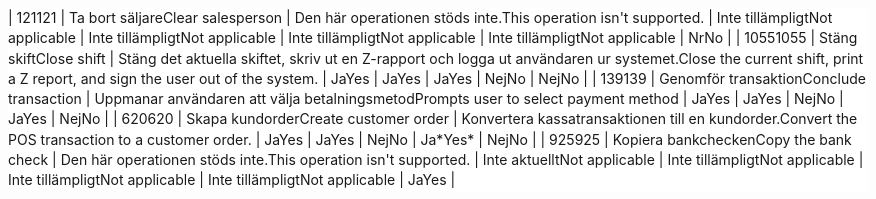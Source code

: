 | <span data-ttu-id="aa7b1-338">121</span><span class="sxs-lookup"><span data-stu-id="aa7b1-338">121</span></span> | <span data-ttu-id="aa7b1-339">Ta bort säljare</span><span class="sxs-lookup"><span data-stu-id="aa7b1-339">Clear salesperson</span></span> | <span data-ttu-id="aa7b1-340">Den här operationen stöds inte.</span><span class="sxs-lookup"><span data-stu-id="aa7b1-340">This operation isn't supported.</span></span> | <span data-ttu-id="aa7b1-341">Inte tillämpligt</span><span class="sxs-lookup"><span data-stu-id="aa7b1-341">Not applicable</span></span> | <span data-ttu-id="aa7b1-342">Inte tillämpligt</span><span class="sxs-lookup"><span data-stu-id="aa7b1-342">Not applicable</span></span> | <span data-ttu-id="aa7b1-343">Inte tillämpligt</span><span class="sxs-lookup"><span data-stu-id="aa7b1-343">Not applicable</span></span> | <span data-ttu-id="aa7b1-344">Inte tillämpligt</span><span class="sxs-lookup"><span data-stu-id="aa7b1-344">Not applicable</span></span> | <span data-ttu-id="aa7b1-345">Nr</span><span class="sxs-lookup"><span data-stu-id="aa7b1-345">No</span></span> |
| <span data-ttu-id="aa7b1-346">1055</span><span class="sxs-lookup"><span data-stu-id="aa7b1-346">1055</span></span> | <span data-ttu-id="aa7b1-347">Stäng skift</span><span class="sxs-lookup"><span data-stu-id="aa7b1-347">Close shift</span></span> | <span data-ttu-id="aa7b1-348">Stäng det aktuella skiftet, skriv ut en Z-rapport och logga ut användaren ur systemet.</span><span class="sxs-lookup"><span data-stu-id="aa7b1-348">Close the current shift, print a Z report, and sign the user out of the system.</span></span> | <span data-ttu-id="aa7b1-349">Ja</span><span class="sxs-lookup"><span data-stu-id="aa7b1-349">Yes</span></span> | <span data-ttu-id="aa7b1-350">Ja</span><span class="sxs-lookup"><span data-stu-id="aa7b1-350">Yes</span></span> | <span data-ttu-id="aa7b1-351">Ja</span><span class="sxs-lookup"><span data-stu-id="aa7b1-351">Yes</span></span> | <span data-ttu-id="aa7b1-352">Nej</span><span class="sxs-lookup"><span data-stu-id="aa7b1-352">No</span></span> | <span data-ttu-id="aa7b1-353">Nej</span><span class="sxs-lookup"><span data-stu-id="aa7b1-353">No</span></span> |
| <span data-ttu-id="aa7b1-354">139</span><span class="sxs-lookup"><span data-stu-id="aa7b1-354">139</span></span> | <span data-ttu-id="aa7b1-355">Genomför transaktion</span><span class="sxs-lookup"><span data-stu-id="aa7b1-355">Conclude transaction</span></span> | <span data-ttu-id="aa7b1-356">Uppmanar användaren att välja betalningsmetod</span><span class="sxs-lookup"><span data-stu-id="aa7b1-356">Prompts user to select payment method</span></span> | <span data-ttu-id="aa7b1-357">Ja</span><span class="sxs-lookup"><span data-stu-id="aa7b1-357">Yes</span></span> | <span data-ttu-id="aa7b1-358">Ja</span><span class="sxs-lookup"><span data-stu-id="aa7b1-358">Yes</span></span> | <span data-ttu-id="aa7b1-359">Nej</span><span class="sxs-lookup"><span data-stu-id="aa7b1-359">No</span></span> | <span data-ttu-id="aa7b1-360">Ja</span><span class="sxs-lookup"><span data-stu-id="aa7b1-360">Yes</span></span> | <span data-ttu-id="aa7b1-361">Nej</span><span class="sxs-lookup"><span data-stu-id="aa7b1-361">No</span></span> |
| <span data-ttu-id="aa7b1-362">620</span><span class="sxs-lookup"><span data-stu-id="aa7b1-362">620</span></span> | <span data-ttu-id="aa7b1-363">Skapa kundorder</span><span class="sxs-lookup"><span data-stu-id="aa7b1-363">Create customer order</span></span> | <span data-ttu-id="aa7b1-364">Konvertera kassatransaktionen till en kundorder.</span><span class="sxs-lookup"><span data-stu-id="aa7b1-364">Convert the POS transaction to a customer order.</span></span> | <span data-ttu-id="aa7b1-365">Ja</span><span class="sxs-lookup"><span data-stu-id="aa7b1-365">Yes</span></span> | <span data-ttu-id="aa7b1-366">Ja</span><span class="sxs-lookup"><span data-stu-id="aa7b1-366">Yes</span></span> | <span data-ttu-id="aa7b1-367">Nej</span><span class="sxs-lookup"><span data-stu-id="aa7b1-367">No</span></span> | <span data-ttu-id="aa7b1-368">Ja\*</span><span class="sxs-lookup"><span data-stu-id="aa7b1-368">Yes\*</span></span> | <span data-ttu-id="aa7b1-369">Nej</span><span class="sxs-lookup"><span data-stu-id="aa7b1-369">No</span></span> |
| <span data-ttu-id="aa7b1-370">925</span><span class="sxs-lookup"><span data-stu-id="aa7b1-370">925</span></span> | <span data-ttu-id="aa7b1-371">Kopiera bankchecken</span><span class="sxs-lookup"><span data-stu-id="aa7b1-371">Copy the bank check</span></span> | <span data-ttu-id="aa7b1-372">Den här operationen stöds inte.</span><span class="sxs-lookup"><span data-stu-id="aa7b1-372">This operation isn't supported.</span></span> | <span data-ttu-id="aa7b1-373">Inte aktuellt</span><span class="sxs-lookup"><span data-stu-id="aa7b1-373">Not applicable</span></span> | <span data-ttu-id="aa7b1-374">Inte tillämpligt</span><span class="sxs-lookup"><span data-stu-id="aa7b1-374">Not applicable</span></span> | <span data-ttu-id="aa7b1-375">Inte tillämpligt</span><span class="sxs-lookup"><span data-stu-id="aa7b1-375">Not applicable</span></span> | <span data-ttu-id="aa7b1-376">Inte tillämpligt</span><span class="sxs-lookup"><span data-stu-id="aa7b1-376">Not applicable</span></span> | <span data-ttu-id="aa7b1-377">Ja</span><span class="sxs-lookup"><span data-stu-id="aa7b1-377">Yes</span></span> |